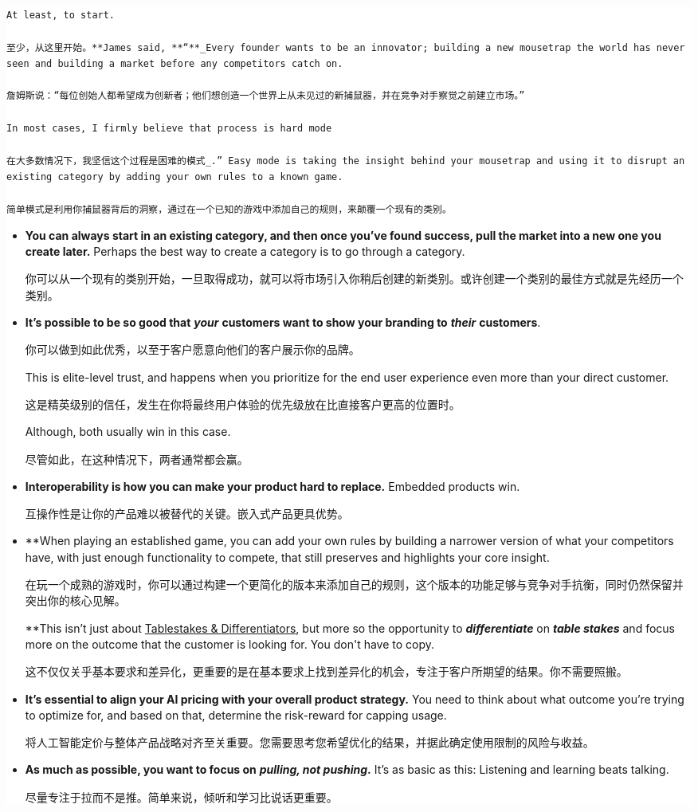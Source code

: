     At least, to start.  
    
    至少，从这里开始。**James said, **“**_Every founder wants to be an innovator; building a new mousetrap the world has never seen and building a market before any competitors catch on.  
    
    詹姆斯说：“每位创始人都希望成为创新者；他们想创造一个世界上从未见过的新捕鼠器，并在竞争对手察觉之前建立市场。”  
    
    In most cases, I firmly believe that process is hard mode  
    
    在大多数情况下，我坚信这个过程是困难的模式_.” Easy mode is taking the insight behind your mousetrap and using it to disrupt an existing category by adding your own rules to a known game.  
    
    简单模式是利用你捕鼠器背后的洞察，通过在一个已知的游戏中添加自己的规则，来颠覆一个现有的类别。  
    
-   **You can always start in an existing category, and then once you’ve found success, pull the market into a new one you create later.** Perhaps the best way to create a category is to go through a category.  
    
    你可以从一个现有的类别开始，一旦取得成功，就可以将市场引入你稍后创建的新类别。或许创建一个类别的最佳方式就是先经历一个类别。
    
-   **It’s possible to be so good that** _**your**_ **customers want to show your branding to** _**their**_ **customers**.  
    
    你可以做到如此优秀，以至于客户愿意向他们的客户展示你的品牌。  
    
    This is elite-level trust, and happens when you prioritize for the end user experience even more than your direct customer.  
    
    这是精英级别的信任，发生在你将最终用户体验的优先级放在比直接客户更高的位置时。  
    
    Although, both usually win in this case.  
    
    尽管如此，在这种情况下，两者通常都会赢。
    
-   **Interoperability is how you can make your product hard to replace.** Embedded products win.  
    
    互操作性是让你的产品难以被替代的关键。嵌入式产品更具优势。
    

-   **When playing an established game, you can add your own rules by building a narrower version of what your competitors have, with just enough functionality to compete, that still preserves and highlights your core insight.  
    
    在玩一个成熟的游戏时，你可以通过构建一个更简化的版本来添加自己的规则，这个版本的功能足够与竞争对手抗衡，同时仍然保留并突出你的核心见解。  
    
    **This isn’t just about [Tablestakes & Differentiators](https://www.linkedin.com/posts/pauladams_differentiation-vs-tablestakes-the-world-activity-7105104228276137984-hNqj/), but more so the opportunity to _**differentiate**_ on _**table stakes**_ and focus more on the outcome that the customer is looking for. You don't have to copy.  
    
    这不仅仅关乎基本要求和差异化，更重要的是在基本要求上找到差异化的机会，专注于客户所期望的结果。你不需要照搬。
    
-   **It’s essential to align your AI pricing with your overall product strategy.** You need to think about what outcome you’re trying to optimize for, and based on that, determine the risk-reward for capping usage.  
    
    将人工智能定价与整体产品战略对齐至关重要。您需要思考您希望优化的结果，并据此确定使用限制的风险与收益。
    
-   **As much as possible, you want to focus on** _**pulling, not pushing**_**.** It’s as basic as this: Listening and learning beats talking.  
    
    尽量专注于拉而不是推。简单来说，倾听和学习比说话更重要。  
    